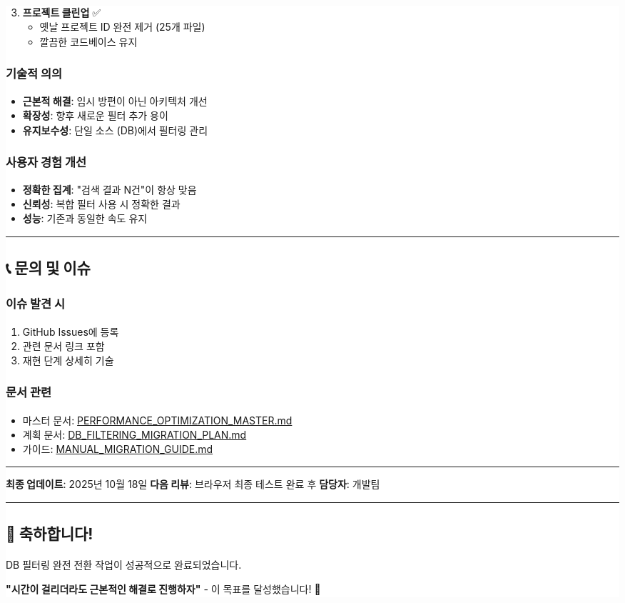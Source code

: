 3. **프로젝트 클린업** ✅
   - 옛날 프로젝트 ID 완전 제거 (25개 파일)
   - 깔끔한 코드베이스 유지

### 기술적 의의

- **근본적 해결**: 임시 방편이 아닌 아키텍처 개선
- **확장성**: 향후 새로운 필터 추가 용이
- **유지보수성**: 단일 소스 (DB)에서 필터링 관리

### 사용자 경험 개선

- **정확한 집계**: "검색 결과 N건"이 항상 맞음
- **신뢰성**: 복합 필터 사용 시 정확한 결과
- **성능**: 기존과 동일한 속도 유지

---

## 📞 문의 및 이슈

### 이슈 발견 시
1. GitHub Issues에 등록
2. 관련 문서 링크 포함
3. 재현 단계 상세히 기술

### 문서 관련
- 마스터 문서: [PERFORMANCE_OPTIMIZATION_MASTER.md](/Users/kwangsunglee/Projects/AED_check2025/aed-check-system/docs/planning/PERFORMANCE_OPTIMIZATION_MASTER.md)
- 계획 문서: [DB_FILTERING_MIGRATION_PLAN.md](/Users/kwangsunglee/Projects/AED_check2025/aed-check-system/docs/planning/DB_FILTERING_MIGRATION_PLAN.md)
- 가이드: [MANUAL_MIGRATION_GUIDE.md](/Users/kwangsunglee/Projects/AED_check2025/aed-check-system/supabase/MANUAL_MIGRATION_GUIDE.md)

---

**최종 업데이트**: 2025년 10월 18일
**다음 리뷰**: 브라우저 최종 테스트 완료 후
**담당자**: 개발팀

---

## 🎉 축하합니다!

DB 필터링 완전 전환 작업이 성공적으로 완료되었습니다.

**"시간이 걸리더라도 근본적인 해결로 진행하자"** - 이 목표를 달성했습니다! 🚀
